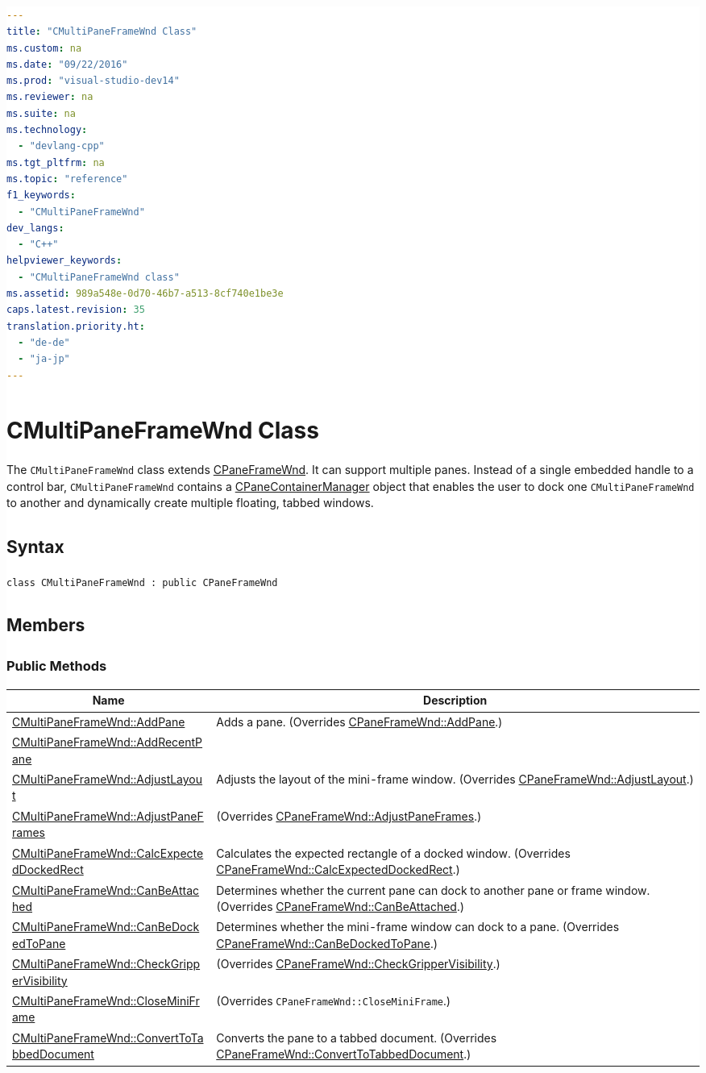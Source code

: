 ```yaml
---
title: "CMultiPaneFrameWnd Class"
ms.custom: na
ms.date: "09/22/2016"
ms.prod: "visual-studio-dev14"
ms.reviewer: na
ms.suite: na
ms.technology: 
  - "devlang-cpp"
ms.tgt_pltfrm: na
ms.topic: "reference"
f1_keywords: 
  - "CMultiPaneFrameWnd"
dev_langs: 
  - "C++"
helpviewer_keywords: 
  - "CMultiPaneFrameWnd class"
ms.assetid: 989a548e-0d70-46b7-a513-8cf740e1be3e
caps.latest.revision: 35
translation.priority.ht: 
  - "de-de"
  - "ja-jp"
---
```

# CMultiPaneFrameWnd Class
The `CMultiPaneFrameWnd` class extends [CPaneFrameWnd](../vs140/cpaneframewnd-class.md). It can support multiple panes. Instead of a single embedded handle to a control bar, `CMultiPaneFrameWnd` contains a [CPaneContainerManager](../vs140/cpanecontainermanager-class.md) object that enables the user to dock one `CMultiPaneFrameWnd` to another and dynamically create multiple floating, tabbed windows.  
  
## Syntax  
  
```  
class CMultiPaneFrameWnd : public CPaneFrameWnd  
```  
  
## Members  
  
### Public Methods  
  
|Name|Description|  
|----------|-----------------|  
|[CMultiPaneFrameWnd::AddPane](#cmultipaneframewnd__addpane)|Adds a pane. (Overrides [CPaneFrameWnd::AddPane](../vs140/cpaneframewnd-class.md#cpaneframewnd__addpane).)|  
|[CMultiPaneFrameWnd::AddRecentPane](#cmultipaneframewnd__addrecentpane)||  
|[CMultiPaneFrameWnd::AdjustLayout](#cmultipaneframewnd__adjustlayout)|Adjusts the layout of the mini-frame window. (Overrides [CPaneFrameWnd::AdjustLayout](../vs140/cpaneframewnd-class.md#cpaneframewnd__adjustlayout).)|  
|[CMultiPaneFrameWnd::AdjustPaneFrames](#cmultipaneframewnd__adjustpaneframes)|(Overrides [CPaneFrameWnd::AdjustPaneFrames](../vs140/cpaneframewnd-class.md#cpaneframewnd__adjustpaneframes).)|  
|[CMultiPaneFrameWnd::CalcExpectedDockedRect](#cmultipaneframewnd__calcexpecteddockedrect)|Calculates the expected rectangle of a docked window. (Overrides [CPaneFrameWnd::CalcExpectedDockedRect](../vs140/cpaneframewnd-class.md#cpaneframewnd__calcexpecteddockedrect).)|  
|[CMultiPaneFrameWnd::CanBeAttached](#cmultipaneframewnd__canbeattached)|Determines whether the current pane can dock to another pane or frame window. (Overrides [CPaneFrameWnd::CanBeAttached](../vs140/cpaneframewnd-class.md#cpaneframewnd__canbeattached).)|  
|[CMultiPaneFrameWnd::CanBeDockedToPane](#cmultipaneframewnd__canbedockedtopane)|Determines whether the mini-frame window can dock to a pane. (Overrides [CPaneFrameWnd::CanBeDockedToPane](../vs140/cpaneframewnd-class.md#cpaneframewnd__canbedockedtopane).)|  
|[CMultiPaneFrameWnd::CheckGripperVisibility](#cmultipaneframewnd__checkgrippervisibility)|(Overrides [CPaneFrameWnd::CheckGripperVisibility](../vs140/cpaneframewnd-class.md#cpaneframewnd__checkgrippervisibility).)|  
|[CMultiPaneFrameWnd::CloseMiniFrame](#cmultipaneframewnd__closeminiframe)|(Overrides `CPaneFrameWnd::CloseMiniFrame`.)|  
|[CMultiPaneFrameWnd::ConvertToTabbedDocument](#cmultipaneframewnd__converttotabbeddocument)|Converts the pane to a tabbed document. (Overrides [CPaneFrameWnd::ConvertToTabbedDocument](../vs140/cpaneframewnd-class.md#cpaneframewnd__converttotabbeddocument).)|  